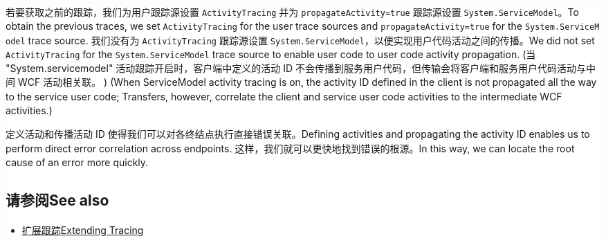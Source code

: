 <span data-ttu-id="042ef-161">若要获取之前的跟踪，我们为用户跟踪源设置 `ActivityTracing` 并为 `propagateActivity=true` 跟踪源设置 `System.ServiceModel`。</span><span class="sxs-lookup"><span data-stu-id="042ef-161">To obtain the previous traces, we set `ActivityTracing` for the user trace sources and `propagateActivity=true` for the `System.ServiceModel` trace source.</span></span> <span data-ttu-id="042ef-162">我们没有为 `ActivityTracing` 跟踪源设置 `System.ServiceModel`，以便实现用户代码活动之间的传播。</span><span class="sxs-lookup"><span data-stu-id="042ef-162">We did not set `ActivityTracing` for the `System.ServiceModel` trace source to enable user code to user code activity propagation.</span></span> <span data-ttu-id="042ef-163"> (当 "System.servicemodel" 活动跟踪开启时，客户端中定义的活动 ID 不会传播到服务用户代码，但传输会将客户端和服务用户代码活动与中间 WCF 活动相关联。 ) </span><span class="sxs-lookup"><span data-stu-id="042ef-163">(When ServiceModel activity tracing is on, the activity ID defined in the client is not propagated all the way to the service user code; Transfers, however, correlate the client and service user code activities to the intermediate WCF activities.)</span></span>

<span data-ttu-id="042ef-164">定义活动和传播活动 ID 使得我们可以对各终结点执行直接错误关联。</span><span class="sxs-lookup"><span data-stu-id="042ef-164">Defining activities and propagating the activity ID enables us to perform direct error correlation across endpoints.</span></span> <span data-ttu-id="042ef-165">这样，我们就可以更快地找到错误的根源。</span><span class="sxs-lookup"><span data-stu-id="042ef-165">In this way, we can locate the root cause of an error more quickly.</span></span>

## <a name="see-also"></a><span data-ttu-id="042ef-166">请参阅</span><span class="sxs-lookup"><span data-stu-id="042ef-166">See also</span></span>

- [<span data-ttu-id="042ef-167">扩展跟踪</span><span class="sxs-lookup"><span data-stu-id="042ef-167">Extending Tracing</span></span>](../../samples/extending-tracing.md)
